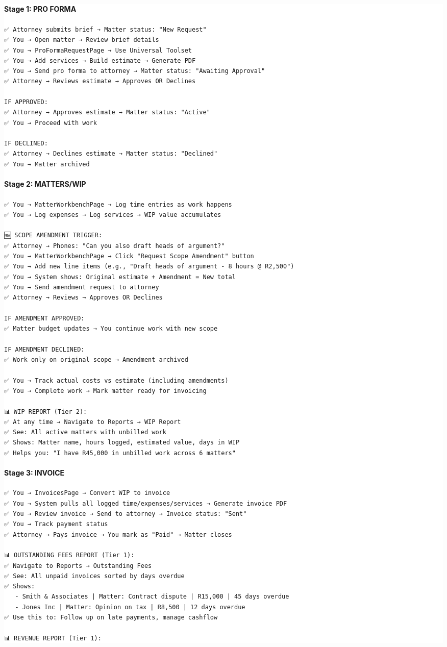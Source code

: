 #### Stage 1: PRO FORMA
```
✅ Attorney submits brief → Matter status: "New Request"
✅ You → Open matter → Review brief details
✅ You → ProFormaRequestPage → Use Universal Toolset
✅ You → Add services → Build estimate → Generate PDF
✅ You → Send pro forma to attorney → Matter status: "Awaiting Approval"
✅ Attorney → Reviews estimate → Approves OR Declines

IF APPROVED:
✅ Attorney → Approves estimate → Matter status: "Active"
✅ You → Proceed with work

IF DECLINED:
✅ Attorney → Declines estimate → Matter status: "Declined"
✅ You → Matter archived
```

#### Stage 2: MATTERS/WIP
```
✅ You → MatterWorkbenchPage → Log time entries as work happens
✅ You → Log expenses → Log services → WIP value accumulates

🆕 SCOPE AMENDMENT TRIGGER:
✅ Attorney → Phones: "Can you also draft heads of argument?"
✅ You → MatterWorkbenchPage → Click "Request Scope Amendment" button
✅ You → Add new line items (e.g., "Draft heads of argument - 8 hours @ R2,500")
✅ You → System shows: Original estimate + Amendment = New total
✅ You → Send amendment request to attorney
✅ Attorney → Reviews → Approves OR Declines

IF AMENDMENT APPROVED:
✅ Matter budget updates → You continue work with new scope

IF AMENDMENT DECLINED:
✅ Work only on original scope → Amendment archived

✅ You → Track actual costs vs estimate (including amendments)
✅ You → Complete work → Mark matter ready for invoicing

📊 WIP REPORT (Tier 2):
✅ At any time → Navigate to Reports → WIP Report
✅ See: All active matters with unbilled work
✅ Shows: Matter name, hours logged, estimated value, days in WIP
✅ Helps you: "I have R45,000 in unbilled work across 6 matters"
```

#### Stage 3: INVOICE
```
✅ You → InvoicesPage → Convert WIP to invoice
✅ You → System pulls all logged time/expenses/services → Generate invoice PDF
✅ You → Review invoice → Send to attorney → Invoice status: "Sent"
✅ You → Track payment status
✅ Attorney → Pays invoice → You mark as "Paid" → Matter closes

📊 OUTSTANDING FEES REPORT (Tier 1):
✅ Navigate to Reports → Outstanding Fees
✅ See: All unpaid invoices sorted by days overdue
✅ Shows:
   - Smith & Associates | Matter: Contract dispute | R15,000 | 45 days overdue
   - Jones Inc | Matter: Opinion on tax | R8,500 | 12 days overdue
✅ Use this to: Follow up on late payments, manage cashflow

📊 REVENUE REPORT (Tier 1):
```
